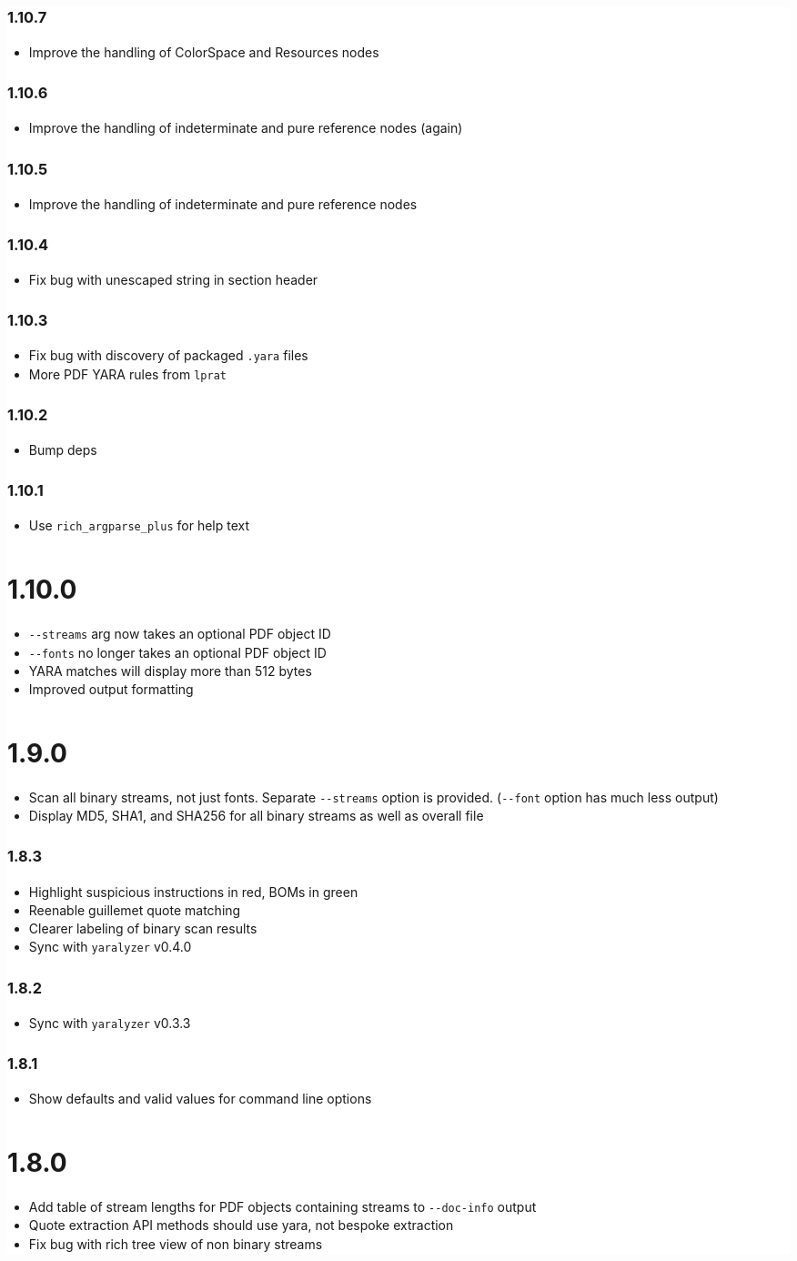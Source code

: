 ### 1.10.7
* Improve the handling of ColorSpace and Resources nodes

### 1.10.6
* Improve the handling of indeterminate and pure reference nodes (again)

### 1.10.5
* Improve the handling of indeterminate and pure reference nodes

### 1.10.4
* Fix bug with unescaped string in section header

### 1.10.3
* Fix bug with discovery of packaged `.yara` files
* More PDF YARA rules from `lprat`

### 1.10.2
* Bump deps

### 1.10.1
* Use `rich_argparse_plus` for help text

# 1.10.0
* `--streams` arg now takes an optional PDF object ID
* `--fonts` no longer takes an optional PDF object ID
* YARA matches will display more than 512 bytes
* Improved output formatting

# 1.9.0
* Scan all binary streams, not just fonts.  Separate `--streams` option is provided. (`--font` option has much less output)
* Display MD5, SHA1, and SHA256 for all binary streams as well as overall file

### 1.8.3
* Highlight suspicious instructions in red, BOMs in green
* Reenable guillemet quote matching
* Clearer labeling of binary scan results
* Sync with `yaralyzer` v0.4.0

### 1.8.2
* Sync with `yaralyzer` v0.3.3

### 1.8.1
* Show defaults and valid values for command line options

# 1.8.0
* Add table of stream lengths for PDF objects containing streams to `--doc-info` output
* Quote extraction API methods should use yara, not bespoke extraction
* Fix bug with rich tree view of non binary streams
